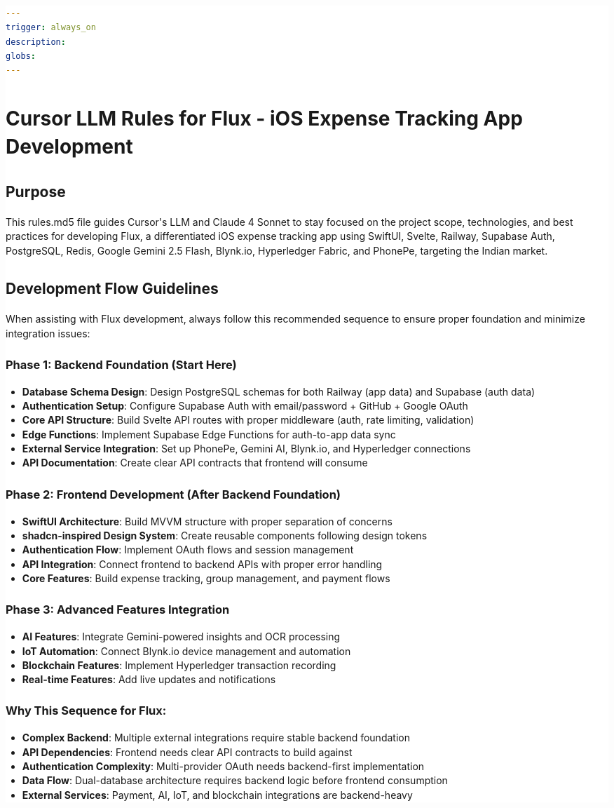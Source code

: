 ```yaml
---
trigger: always_on
description: 
globs: 
---
```

# Cursor LLM Rules for Flux - iOS Expense Tracking App Development

## Purpose
This rules.md5 file guides Cursor's LLM and Claude 4 Sonnet to stay focused on the project scope, technologies, and best practices for developing Flux, a differentiated iOS expense tracking app using SwiftUI, Svelte, Railway, Supabase Auth, PostgreSQL, Redis, Google Gemini 2.5 Flash, Blynk.io, Hyperledger Fabric, and PhonePe, targeting the Indian market.

## Development Flow Guidelines
When assisting with Flux development, always follow this recommended sequence to ensure proper foundation and minimize integration issues:

### Phase 1: Backend Foundation (Start Here)
- **Database Schema Design**: Design PostgreSQL schemas for both Railway (app data) and Supabase (auth data)
- **Authentication Setup**: Configure Supabase Auth with email/password + GitHub + Google OAuth
- **Core API Structure**: Build Svelte API routes with proper middleware (auth, rate limiting, validation)
- **Edge Functions**: Implement Supabase Edge Functions for auth-to-app data sync
- **External Service Integration**: Set up PhonePe, Gemini AI, Blynk.io, and Hyperledger connections
- **API Documentation**: Create clear API contracts that frontend will consume

### Phase 2: Frontend Development (After Backend Foundation)
- **SwiftUI Architecture**: Build MVVM structure with proper separation of concerns
- **shadcn-inspired Design System**: Create reusable components following design tokens
- **Authentication Flow**: Implement OAuth flows and session management
- **API Integration**: Connect frontend to backend APIs with proper error handling
- **Core Features**: Build expense tracking, group management, and payment flows

### Phase 3: Advanced Features Integration
- **AI Features**: Integrate Gemini-powered insights and OCR processing
- **IoT Automation**: Connect Blynk.io device management and automation
- **Blockchain Features**: Implement Hyperledger transaction recording
- **Real-time Features**: Add live updates and notifications

### Why This Sequence for Flux:
- **Complex Backend**: Multiple external integrations require stable backend foundation
- **API Dependencies**: Frontend needs clear API contracts to build against
- **Authentication Complexity**: Multi-provider OAuth needs backend-first implementation
- **Data Flow**: Dual-database architecture requires backend logic before frontend consumption
- **External Services**: Payment, AI, IoT, and blockchain integrations are backend-heavy

